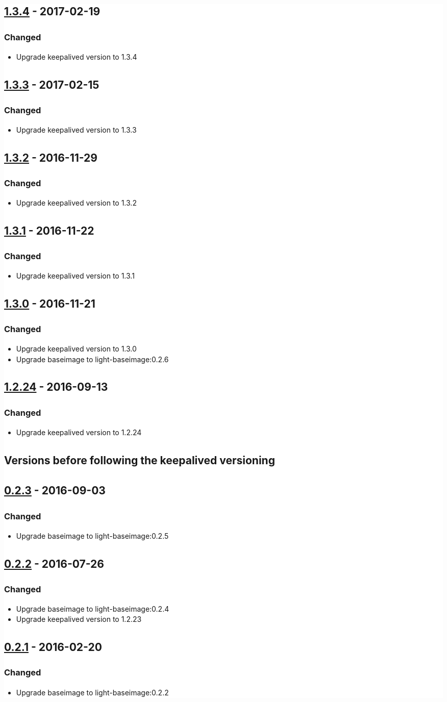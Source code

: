 ## [1.3.4] - 2017-02-19
### Changed
  - Upgrade keepalived version to 1.3.4

## [1.3.3] - 2017-02-15
### Changed
  - Upgrade keepalived version to 1.3.3

## [1.3.2] - 2016-11-29
### Changed
  - Upgrade keepalived version to 1.3.2

## [1.3.1] - 2016-11-22
### Changed
  - Upgrade keepalived version to 1.3.1

## [1.3.0] - 2016-11-21
### Changed
  - Upgrade keepalived version to 1.3.0
  - Upgrade baseimage to light-baseimage:0.2.6

## [1.2.24] - 2016-09-13
### Changed
  - Upgrade keepalived version to 1.2.24

## Versions before following the keepalived versioning

## [0.2.3] - 2016-09-03
### Changed
  - Upgrade baseimage to light-baseimage:0.2.5

## [0.2.2] - 2016-07-26
### Changed
  - Upgrade baseimage to light-baseimage:0.2.4
  - Upgrade keepalived version to 1.2.23

## [0.2.1] - 2016-02-20
### Changed
  - Upgrade baseimage to light-baseimage:0.2.2


[2.0.20]: https://github.com/osixia/docker-keepalived/compare/v2.0.19...v2.0.20
[2.0.19]: https://github.com/osixia/docker-keepalived/compare/v2.0.17...v2.0.19
[2.0.17]: https://github.com/osixia/docker-keepalived/compare/v2.0.16...v2.0.17
[2.0.16]: https://github.com/osixia/docker-keepalived/compare/v2.0.15...v2.0.16
[2.0.15]: https://github.com/osixia/docker-keepalived/compare/v2.0.13...v2.0.15
[2.0.13]: https://github.com/osixia/docker-keepalived/compare/v2.0.12...v2.0.13
[2.0.12]: https://github.com/osixia/docker-keepalived/compare/v2.0.11...v2.0.12
[2.0.11]: https://github.com/osixia/docker-keepalived/compare/v2.0.10...v2.0.11
[2.0.10]: https://github.com/osixia/docker-keepalived/compare/v1.4.5...v2.0.10
[1.4.5]: https://github.com/osixia/docker-keepalived/compare/v1.4.4...v1.4.5
[1.4.4]: https://github.com/osixia/docker-keepalived/compare/v1.4.2...v1.4.4
[1.4.2]: https://github.com/osixia/docker-keepalived/compare/v1.4.1...v1.4.2
[1.4.1]: https://github.com/osixia/docker-keepalived/compare/v1.4.0...v1.4.1
[1.4.0]: https://github.com/osixia/docker-keepalived/compare/v1.3.9...v1.4.0
[1.3.9]: https://github.com/osixia/docker-keepalived/compare/v1.3.8...v1.3.9
[1.3.8]: https://github.com/osixia/docker-keepalived/compare/v1.3.6-1...v1.3.8
[1.3.6-1]: https://github.com/osixia/docker-keepalived/compare/v1.3.6...v1.3.6-1
[1.3.6]: https://github.com/osixia/docker-keepalived/compare/v1.3.5-1...v1.3.6
[1.3.5-1]: https://github.com/osixia/docker-keepalived/compare/v1.3.5...v1.3.5-1
[1.3.5]: https://github.com/osixia/docker-keepalived/compare/v1.3.4...v1.3.5
[1.3.4]: https://github.com/osixia/docker-keepalived/compare/v1.3.3...v1.3.4
[1.3.3]: https://github.com/osixia/docker-keepalived/compare/v1.3.2...v1.3.3
[1.3.2]: https://github.com/osixia/docker-keepalived/compare/v1.3.1...v1.3.2
[1.3.1]: https://github.com/osixia/docker-keepalived/compare/v1.3.0...v1.3.1
[1.3.0]: https://github.com/osixia/docker-keepalived/compare/v1.2.24...v1.3.0
[1.2.24]: https://github.com/osixia/docker-keepalived/compare/v0.2.3...v1.2.24
[0.2.3]: https://github.com/osixia/docker-keepalived/compare/v0.2.2...v0.2.3
[0.2.2]: https://github.com/osixia/docker-keepalived/compare/v0.2.1...v0.2.2
[0.2.1]: https://github.com/osixia/docker-keepalived/compare/v0.2.0...v0.2.1
[0.2.0]: https://github.com/osixia/docker-keepalived/compare/v0.1.9...v0.2.0
[0.1.9]: https://github.com/osixia/docker-keepalived/compare/v0.1.8...v0.1.9
[0.1.8]: https://github.com/osixia/docker-keepalived/compare/v0.1.7...v0.1.8
[0.1.7]: https://github.com/osixia/docker-keepalived/compare/v0.1.6...v0.1.7
[0.1.6]: https://github.com/osixia/docker-keepalived/compare/v0.1.5...v0.1.6
[0.1.5]: https://github.com/osixia/docker-keepalived/compare/v0.1.4...v0.1.5
[0.1.4]: https://github.com/osixia/docker-keepalived/compare/v0.1.3...v0.1.4
[0.1.3]: https://github.com/osixia/docker-keepalived/compare/v0.1.2...v0.1.3
[0.1.2]: https://github.com/osixia/docker-keepalived/compare/v0.1.1...v0.1.2
[0.1.1]: https://github.com/osixia/docker-keepalived/compare/v0.1.0...v0.1.1
[v2.2.8]: https://github.com/visibilityspots/dockerfile-keepalived/compare/v2.0.20...v2.2.8